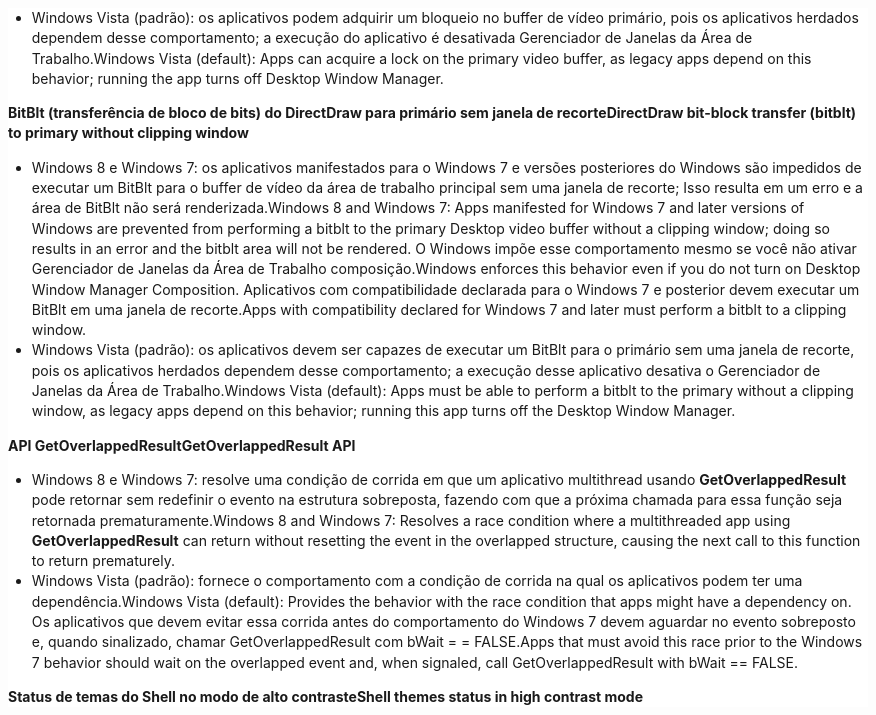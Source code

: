 -   <span data-ttu-id="7f75e-128">Windows Vista (padrão): os aplicativos podem adquirir um bloqueio no buffer de vídeo primário, pois os aplicativos herdados dependem desse comportamento; a execução do aplicativo é desativada Gerenciador de Janelas da Área de Trabalho.</span><span class="sxs-lookup"><span data-stu-id="7f75e-128">Windows Vista (default): Apps can acquire a lock on the primary video buffer, as legacy apps depend on this behavior; running the app turns off Desktop Window Manager.</span></span>

<span data-ttu-id="7f75e-129">**BitBlt (transferência de bloco de bits) do DirectDraw para primário sem janela de recorte**</span><span class="sxs-lookup"><span data-stu-id="7f75e-129">**DirectDraw bit-block transfer (bitblt) to primary without clipping window**</span></span>

-   <span data-ttu-id="7f75e-130">Windows 8 e Windows 7: os aplicativos manifestados para o Windows 7 e versões posteriores do Windows são impedidos de executar um BitBlt para o buffer de vídeo da área de trabalho principal sem uma janela de recorte; Isso resulta em um erro e a área de BitBlt não será renderizada.</span><span class="sxs-lookup"><span data-stu-id="7f75e-130">Windows 8 and Windows 7: Apps manifested for Windows 7 and later versions of Windows are prevented from performing a bitblt to the primary Desktop video buffer without a clipping window; doing so results in an error and the bitblt area will not be rendered.</span></span> <span data-ttu-id="7f75e-131">O Windows impõe esse comportamento mesmo se você não ativar Gerenciador de Janelas da Área de Trabalho composição.</span><span class="sxs-lookup"><span data-stu-id="7f75e-131">Windows enforces this behavior even if you do not turn on Desktop Window Manager Composition.</span></span> <span data-ttu-id="7f75e-132">Aplicativos com compatibilidade declarada para o Windows 7 e posterior devem executar um BitBlt em uma janela de recorte.</span><span class="sxs-lookup"><span data-stu-id="7f75e-132">Apps with compatibility declared for Windows 7 and later must perform a bitblt to a clipping window.</span></span>
-   <span data-ttu-id="7f75e-133">Windows Vista (padrão): os aplicativos devem ser capazes de executar um BitBlt para o primário sem uma janela de recorte, pois os aplicativos herdados dependem desse comportamento; a execução desse aplicativo desativa o Gerenciador de Janelas da Área de Trabalho.</span><span class="sxs-lookup"><span data-stu-id="7f75e-133">Windows Vista (default): Apps must be able to perform a bitblt to the primary without a clipping window, as legacy apps depend on this behavior; running this app turns off the Desktop Window Manager.</span></span>

<span data-ttu-id="7f75e-134">**API GetOverlappedResult**</span><span class="sxs-lookup"><span data-stu-id="7f75e-134">**GetOverlappedResult API**</span></span>

-   <span data-ttu-id="7f75e-135">Windows 8 e Windows 7: resolve uma condição de corrida em que um aplicativo multithread usando **GetOverlappedResult** pode retornar sem redefinir o evento na estrutura sobreposta, fazendo com que a próxima chamada para essa função seja retornada prematuramente.</span><span class="sxs-lookup"><span data-stu-id="7f75e-135">Windows 8 and Windows 7: Resolves a race condition where a multithreaded app using **GetOverlappedResult** can return without resetting the event in the overlapped structure, causing the next call to this function to return prematurely.</span></span>
-   <span data-ttu-id="7f75e-136">Windows Vista (padrão): fornece o comportamento com a condição de corrida na qual os aplicativos podem ter uma dependência.</span><span class="sxs-lookup"><span data-stu-id="7f75e-136">Windows Vista (default): Provides the behavior with the race condition that apps might have a dependency on.</span></span> <span data-ttu-id="7f75e-137">Os aplicativos que devem evitar essa corrida antes do comportamento do Windows 7 devem aguardar no evento sobreposto e, quando sinalizado, chamar GetOverlappedResult com bWait = = FALSE.</span><span class="sxs-lookup"><span data-stu-id="7f75e-137">Apps that must avoid this race prior to the Windows 7 behavior should wait on the overlapped event and, when signaled, call GetOverlappedResult with bWait == FALSE.</span></span>

<span data-ttu-id="7f75e-138">**Status de temas do Shell no modo de alto contraste**</span><span class="sxs-lookup"><span data-stu-id="7f75e-138">**Shell themes status in high contrast mode**</span></span>
